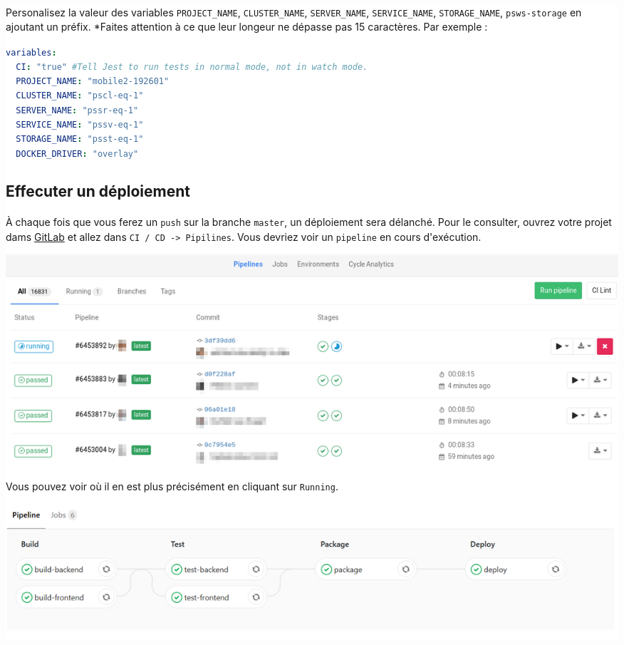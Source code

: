 Personalisez la valeur des variables ```PROJECT_NAME```, ```CLUSTER_NAME```, ```SERVER_NAME```, ```SERVICE_NAME```,
```STORAGE_NAME```, ```psws-storage``` en ajoutant un préfix. *Faites attention à ce que leur longeur ne dépasse pas
15 caractères. Par exemple :

```yaml
variables:
  CI: "true" #Tell Jest to run tests in normal mode, not in watch mode.
  PROJECT_NAME: "mobile2-192601"
  CLUSTER_NAME: "pscl-eq-1"
  SERVER_NAME: "pssr-eq-1"
  SERVICE_NAME: "pssv-eq-1"
  STORAGE_NAME: "psst-eq-1"
  DOCKER_DRIVER: "overlay"
```

## Effecuter un déploiement

À chaque fois que vous ferez un ```push``` sur la branche ```master```, un déploiement sera délanché. Pour le consulter,
ouvrez votre projet dams [GitLab](https://gitlab.com/) et allez dans ```CI / CD -> Pipilines```. Vous devriez voir
un ```pipeline``` en cours d'exécution.

![Pipelines](.doc/pipelines_status.png)

Vous pouvez voir où il en est plus précisément en cliquant sur ```Running```.

![Pipeline Detail](.doc/pipelines_detail.PNG)

